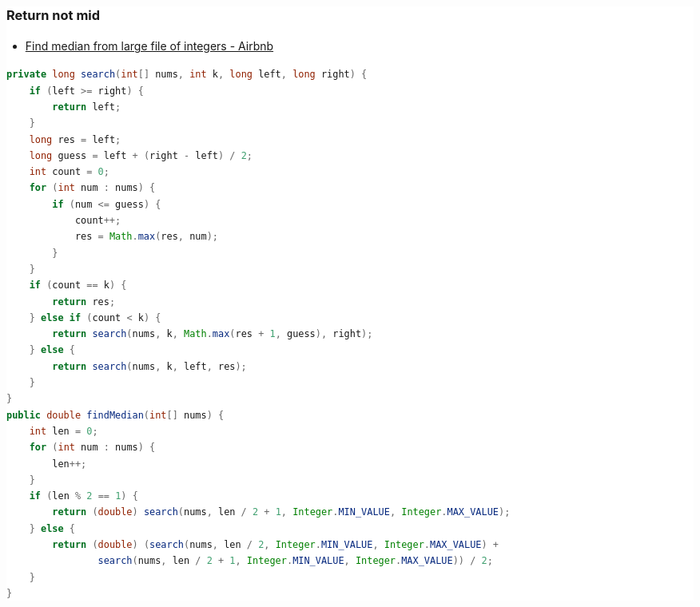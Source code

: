 ### Return not mid
- [Find median from large file of integers - Airbnb](https://github.com/allaboutjst/airbnb/blob/master/src/main/java/find_median_in_large_file_of_integers/FindMedianinLargeIntegerFileofIntegers.java)
```java
private long search(int[] nums, int k, long left, long right) {
    if (left >= right) {
        return left;
    }
    long res = left;
    long guess = left + (right - left) / 2;
    int count = 0;
    for (int num : nums) {
        if (num <= guess) {
            count++;
            res = Math.max(res, num);
        }
    }
    if (count == k) {
        return res;
    } else if (count < k) {
        return search(nums, k, Math.max(res + 1, guess), right);
    } else {
        return search(nums, k, left, res);
    }
}
public double findMedian(int[] nums) {
    int len = 0;
    for (int num : nums) {
        len++;
    }
    if (len % 2 == 1) {
        return (double) search(nums, len / 2 + 1, Integer.MIN_VALUE, Integer.MAX_VALUE);
    } else {
        return (double) (search(nums, len / 2, Integer.MIN_VALUE, Integer.MAX_VALUE) +
                search(nums, len / 2 + 1, Integer.MIN_VALUE, Integer.MAX_VALUE)) / 2;
    }
}
```